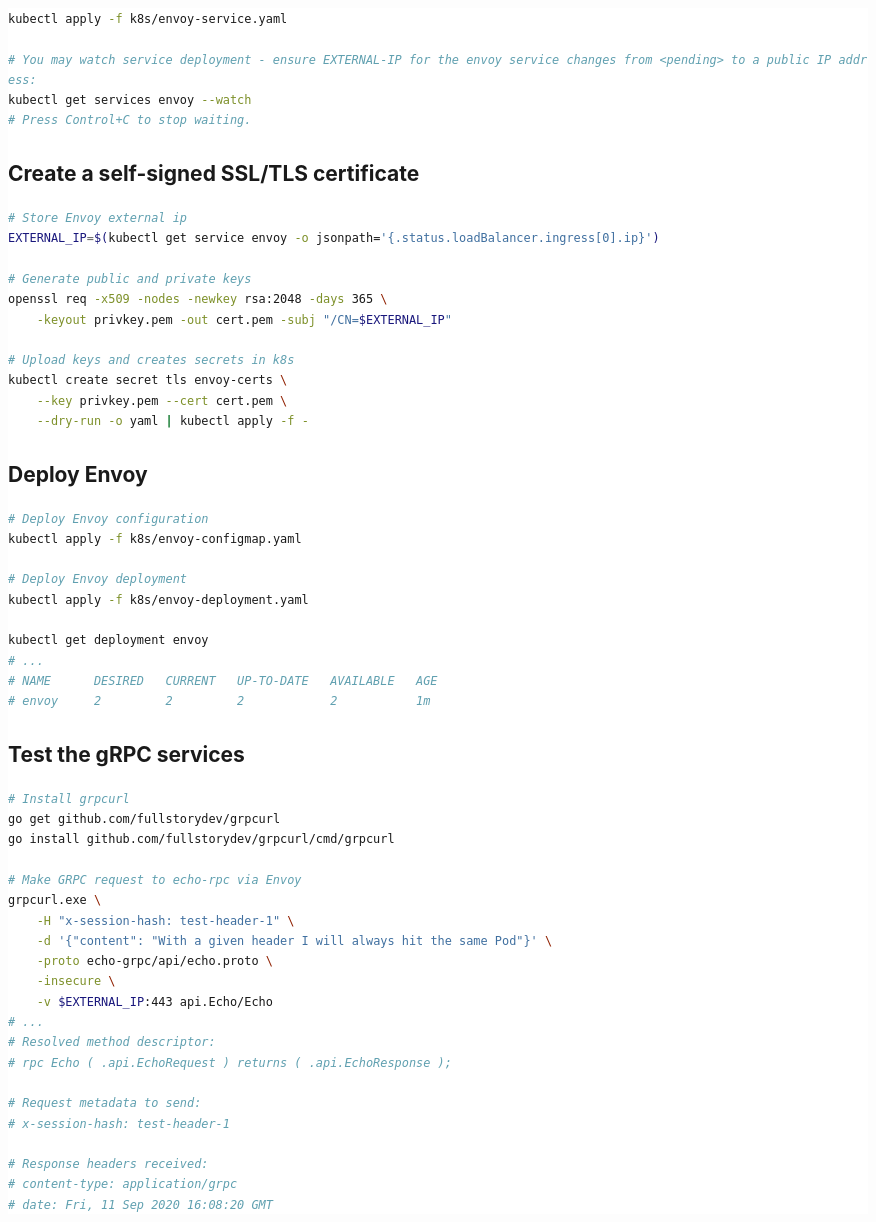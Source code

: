 ```bash
kubectl apply -f k8s/envoy-service.yaml

# You may watch service deployment - ensure EXTERNAL-IP for the envoy service changes from <pending> to a public IP address:
kubectl get services envoy --watch
# Press Control+C to stop waiting.
```

## Create a self-signed SSL/TLS certificate

```bash
# Store Envoy external ip
EXTERNAL_IP=$(kubectl get service envoy -o jsonpath='{.status.loadBalancer.ingress[0].ip}')

# Generate public and private keys
openssl req -x509 -nodes -newkey rsa:2048 -days 365 \
    -keyout privkey.pem -out cert.pem -subj "/CN=$EXTERNAL_IP"

# Upload keys and creates secrets in k8s
kubectl create secret tls envoy-certs \
    --key privkey.pem --cert cert.pem \
    --dry-run -o yaml | kubectl apply -f -
```

## Deploy Envoy

```bash
# Deploy Envoy configuration
kubectl apply -f k8s/envoy-configmap.yaml

# Deploy Envoy deployment
kubectl apply -f k8s/envoy-deployment.yaml

kubectl get deployment envoy
# ...
# NAME      DESIRED   CURRENT   UP-TO-DATE   AVAILABLE   AGE
# envoy     2         2         2            2           1m
```

## Test the gRPC services

```bash
# Install grpcurl
go get github.com/fullstorydev/grpcurl
go install github.com/fullstorydev/grpcurl/cmd/grpcurl

# Make GRPC request to echo-rpc via Envoy
grpcurl.exe \
    -H "x-session-hash: test-header-1" \
    -d '{"content": "With a given header I will always hit the same Pod"}' \
    -proto echo-grpc/api/echo.proto \
    -insecure \
    -v $EXTERNAL_IP:443 api.Echo/Echo
# ...
# Resolved method descriptor:
# rpc Echo ( .api.EchoRequest ) returns ( .api.EchoResponse );

# Request metadata to send:
# x-session-hash: test-header-1

# Response headers received:
# content-type: application/grpc
# date: Fri, 11 Sep 2020 16:08:20 GMT
```